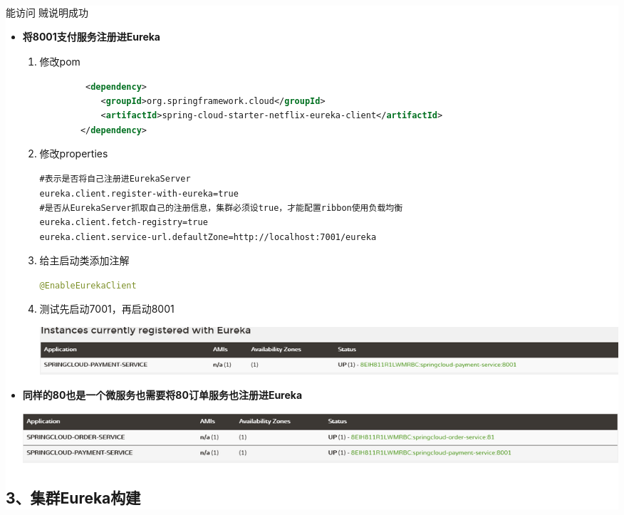   能访问 贼说明成功

- **将8001支付服务注册进Eureka**

  1. 修改pom

     ```xml
              <dependency>
                 <groupId>org.springframework.cloud</groupId>
                 <artifactId>spring-cloud-starter-netflix-eureka-client</artifactId>
             </dependency>
     ```

  2. 修改properties

     ```properties
     #表示是否将自己注册进EurekaServer
     eureka.client.register-with-eureka=true
     #是否从EurekaServer抓取自己的注册信息，集群必须设true，才能配置ribbon使用负载均衡
     eureka.client.fetch-registry=true
     eureka.client.service-url.defaultZone=http://localhost:7001/eureka
     ```

  3. 给主启动类添加注解

     ```java
     @EnableEurekaClient
     ```

  4. 测试先启动7001，再启动8001

     ![1591938248939](SpringCloud.assets\1591938248939.png)

- **同样的80也是一个微服务也需要将80订单服务也注册进Eureka**

  ![1591938720363](SpringCloud.assets\1591938720363.png)

## 3、集群Eureka构建
